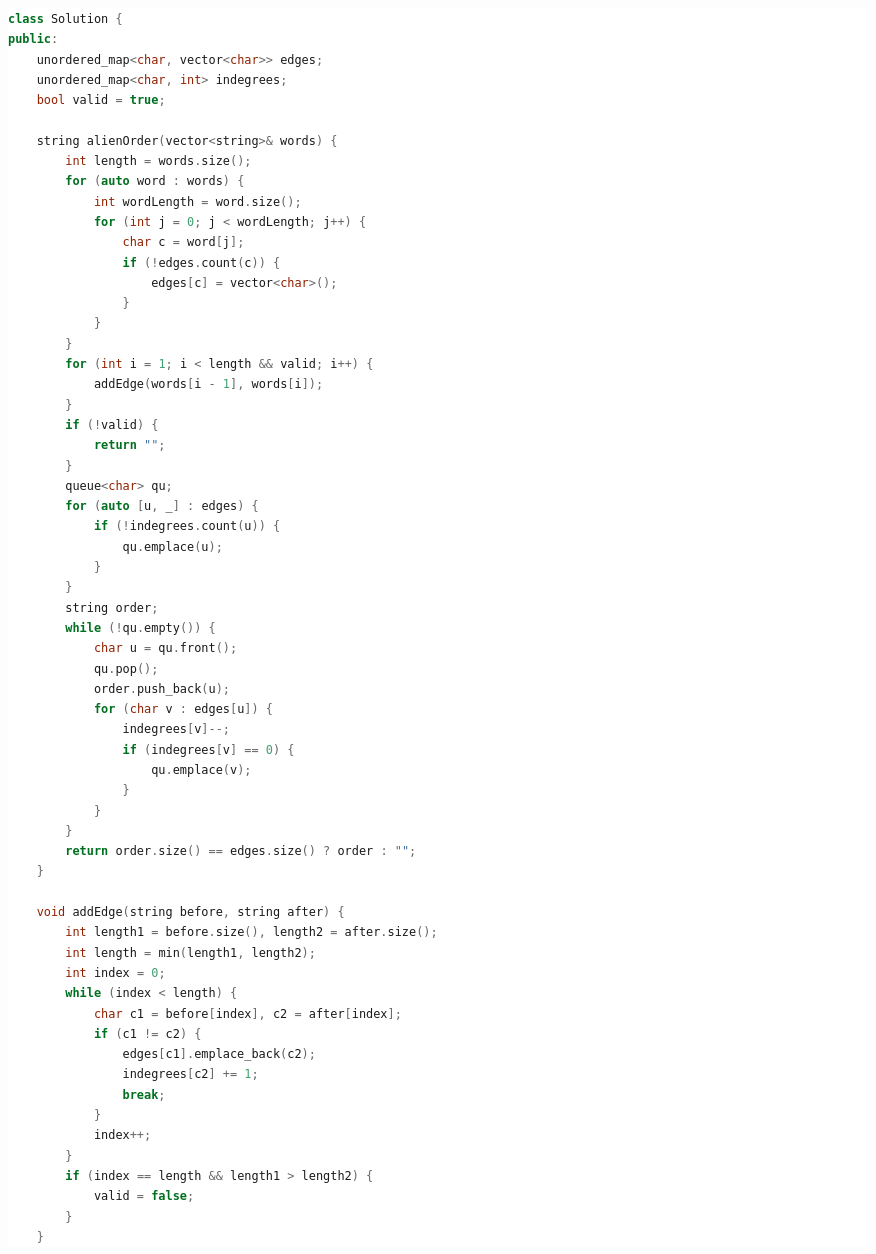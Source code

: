 ```C# [sol2-C#]
```

```C++ [sol2-C++]
class Solution {
public:
    unordered_map<char, vector<char>> edges;
    unordered_map<char, int> indegrees;
    bool valid = true;

    string alienOrder(vector<string>& words) {
        int length = words.size();
        for (auto word : words) {
            int wordLength = word.size();
            for (int j = 0; j < wordLength; j++) {
                char c = word[j];
                if (!edges.count(c)) {
                    edges[c] = vector<char>();
                }
            }
        }
        for (int i = 1; i < length && valid; i++) {
            addEdge(words[i - 1], words[i]);
        }
        if (!valid) {
            return "";
        }
        queue<char> qu;
        for (auto [u, _] : edges) {
            if (!indegrees.count(u)) {
                qu.emplace(u);
            }
        }
        string order;
        while (!qu.empty()) {
            char u = qu.front();
            qu.pop();
            order.push_back(u);
            for (char v : edges[u]) {
                indegrees[v]--;
                if (indegrees[v] == 0) {
                    qu.emplace(v);
                }
            }
        }
        return order.size() == edges.size() ? order : "";
    }

    void addEdge(string before, string after) {
        int length1 = before.size(), length2 = after.size();
        int length = min(length1, length2);
        int index = 0;
        while (index < length) {
            char c1 = before[index], c2 = after[index];
            if (c1 != c2) {
                edges[c1].emplace_back(c2);
                indegrees[c2] += 1;
                break;
            }
            index++;
        }
        if (index == length && length1 > length2) {
            valid = false;
        }
    }
```